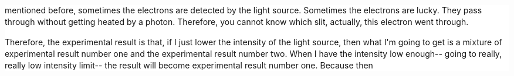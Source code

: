   <span m='1402230'>mentioned</span> <span m='1402770'>before,</span> <span m='1403590'>sometimes</span>
  <span m='1404640'>the</span> <span m='1404840'>electrons</span> <span m='1406130'>are</span>
  <span m='1406270'>detected</span> <span m='1408420'>by</span> <span m='1408980'>the</span>
  <span m='1409100'>light</span> <span m='1409340'>source.</span> <span m='1410490'>Sometimes</span>
  <span m='1411560'>the</span> <span m='1411680'>electrons</span> <span m='1413420'>are</span>
  <span m='1413600'>lucky.</span> <span m='1414860'>They</span> <span m='1415010'>pass</span>
  <span m='1415340'>through</span> <span m='1416090'>without</span> <span m='1416900'>getting</span>
  <span m='1417140'>heated</span> <span m='1417530'>by</span> <span m='1418040'>a</span>
  <span m='1418130'>photon.</span> <span m='1418610'>Therefore,</span> <span m='1418940'>you</span>
  <span m='1419030'>cannot</span> <span m='1419330'>know</span> <span m='1419930'>which</span>
  <span m='1420170'>slit,</span> <span m='1420830'>actually,</span> <span m='1421430'>this</span>
  <span m='1421910'>electron</span> <span m='1422810'>went</span> <span m='1423050'>through.</span>
  </p><p><span m='1424110'>Therefore,</span> <span m='1424940'>the</span> <span m='1425030'>experimental</span>
  <span m='1425810'>result</span> <span m='1426170'>is</span> <span m='1426290'>that,</span>
  <span m='1426380'>if</span> <span m='1426560'>I</span> <span m='1426800'>just</span>
  <span m='1428120'>lower</span> <span m='1428930'>the</span> <span m='1429020'>intensity</span>
  <span m='1429770'>of</span> <span m='1429890'>the</span> <span m='1430040'>light</span>
  <span m='1430280'>source,</span> <span m='1431180'>then</span> <span m='1431330'>what</span>
  <span m='1431810'>I'm</span> <span m='1432050'>going</span> <span m='1432230'>to</span>
  <span m='1432350'>get</span> <span m='1432920'>is</span> <span m='1433070'>a</span>
  <span m='1433160'>mixture</span> <span m='1434060'>of</span> <span m='1434300'>experimental</span>
  <span m='1435410'>result</span> <span m='1435760'>number</span> <span m='1436070'>one</span>
  <span m='1437210'>and</span> <span m='1437525'>the</span> <span m='1437840'>experimental</span>
  <span m='1438740'>result</span> <span m='1439700'>number</span> <span m='1440120'>two.</span>
  <span m='1442310'>When</span> <span m='1442700'>I</span> <span m='1443060'>have</span>
  <span m='1443420'>the</span> <span m='1443810'>intensity</span> <span m='1444790'>low</span>
  <span m='1445100'>enough--</span> <span m='1445910'>going</span> <span m='1446210'>to</span>
  <span m='1446490'>really,</span> <span m='1447120'>really</span> <span m='1447320'>low</span>
  <span m='1447590'>intensity</span> <span m='1448250'>limit--</span> <span m='1449200'>the</span>
  <span m='1449360'>result</span> <span m='1450260'>will</span> <span m='1450500'>become</span>
  <span m='1451130'>experimental</span> <span m='1452530'>result</span> <span m='1453170'>number</span>
  <span m='1453400'>one.</span> <span m='1454280'>Because</span> <span m='1454760'>then</span>
